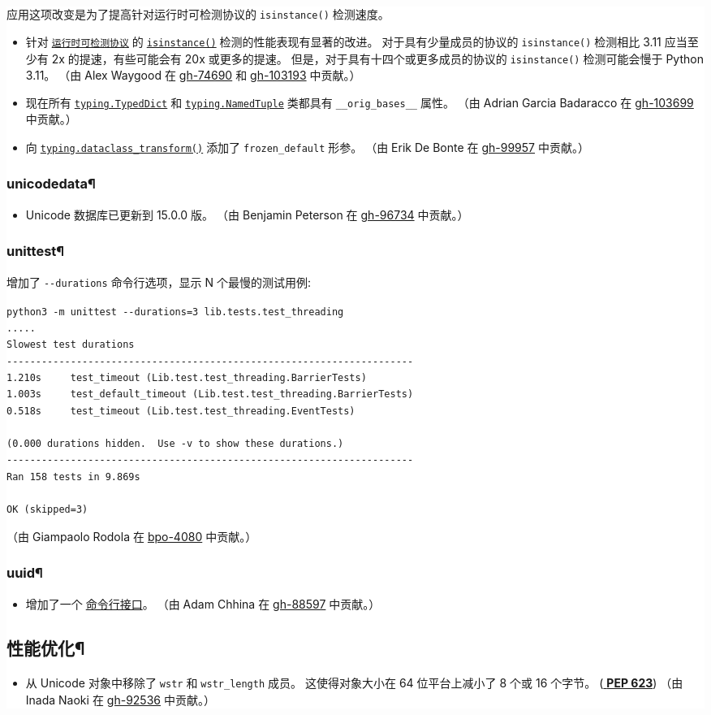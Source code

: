 
应用这项改变是为了提高针对运行时可检测协议的 `isinstance()` 检测速度。

  * 针对 [`运行时可检测协议`](typing.md#typing.runtime_checkable "typing.runtime_checkable") 的 [`isinstance()`](functions.md#isinstance "isinstance") 检测的性能表现有显著的改进。 对于具有少量成员的协议的 `isinstance()` 检测相比 3.11 应当至少有 2x 的提速，有些可能会有 20x 或更多的提速。 但是，对于具有十四个或更多成员的协议的 `isinstance()` 检测可能会慢于 Python 3.11。 （由 Alex Waygood 在 [gh-74690](https://github.com/python/cpython/issues/74690) 和 [gh-103193](https://github.com/python/cpython/issues/103193) 中贡献。）

  * 现在所有 [`typing.TypedDict`](typing.md#typing.TypedDict "typing.TypedDict") 和 [`typing.NamedTuple`](typing.md#typing.NamedTuple "typing.NamedTuple") 类都具有 `__orig_bases__` 属性。 （由 Adrian Garcia Badaracco 在 [gh-103699](https://github.com/python/cpython/issues/103699) 中贡献。）

  * 向 [`typing.dataclass_transform()`](typing.md#typing.dataclass_transform "typing.dataclass_transform") 添加了 `frozen_default` 形参。 （由 Erik De Bonte 在 [gh-99957](https://github.com/python/cpython/issues/99957) 中贡献。）

### unicodedata¶

  * Unicode 数据库已更新到 15.0.0 版。 （由 Benjamin Peterson 在 [gh-96734](https://github.com/python/cpython/issues/96734) 中贡献。）

### unittest¶

增加了 `--durations` 命令行选项，显示 N 个最慢的测试用例:

    
    
~~~
python3 -m unittest --durations=3 lib.tests.test_threading
.....
Slowest test durations
----------------------------------------------------------------------
1.210s     test_timeout (Lib.test.test_threading.BarrierTests)
1.003s     test_default_timeout (Lib.test.test_threading.BarrierTests)
0.518s     test_timeout (Lib.test.test_threading.EventTests)

(0.000 durations hidden.  Use -v to show these durations.)
----------------------------------------------------------------------
Ran 158 tests in 9.869s

OK (skipped=3)
~~~

（由 Giampaolo Rodola 在 [bpo-4080](https://bugs.python.org/issue?@action=redirect&bpo=4080) 中贡献。）

### uuid¶

  * 增加了一个 [命令行接口](uuid.md#uuid-cli)。 （由 Adam Chhina 在 [gh-88597](https://github.com/python/cpython/issues/88597) 中贡献。）

## 性能优化¶

  * 从 Unicode 对象中移除了 `wstr` 和 `wstr_length` 成员。 这使得对象大小在 64 位平台上减小了 8 个或 16 个字节。 ([ **PEP 623**](https://peps.python.org/pep-0623/)) （由 Inada Naoki 在 [gh-92536](https://github.com/python/cpython/issues/92536) 中贡献。）
